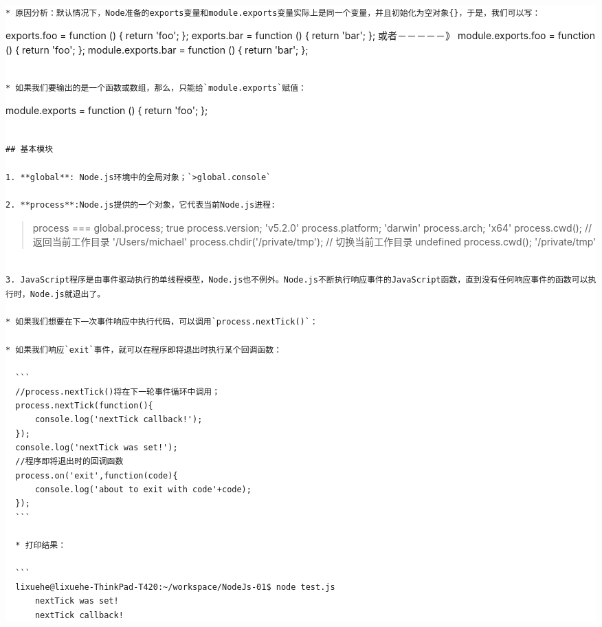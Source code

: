   ```
* 原因分析：默认情况下，Node准备的exports变量和module.exports变量实际上是同一个变量，并且初始化为空对象{}，于是，我们可以写：

  ```
  exports.foo = function () { return 'foo'; };
  exports.bar = function () { return 'bar'; };
  或者－－－－－》
  module.exports.foo = function () { return 'foo'; };
  module.exports.bar = function () { return 'bar'; };
  ```

* 如果我们要输出的是一个函数或数组，那么，只能给`module.exports`赋值：

  ```
  module.exports = function () { return 'foo'; };
  ```

## 基本模块

1. **global**: Node.js环境中的全局对象；`>global.console`

2. **process**:Node.js提供的一个对象，它代表当前Node.js进程:

   ```
   > process === global.process;
   	true
   > process.version;
   	'v5.2.0'
   > process.platform;
   	'darwin'
   > process.arch;
   	'x64'
   > process.cwd(); //返回当前工作目录
   	'/Users/michael'
   > process.chdir('/private/tmp'); // 切换当前工作目录
   	undefined
   > process.cwd();
   	'/private/tmp'
   ```

3. JavaScript程序是由事件驱动执行的单线程模型，Node.js也不例外。Node.js不断执行响应事件的JavaScript函数，直到没有任何响应事件的函数可以执行时，Node.js就退出了。

   * 如果我们想要在下一次事件响应中执行代码，可以调用`process.nextTick()`：

   * 如果我们响应`exit`事件，就可以在程序即将退出时执行某个回调函数：

     ```
     //process.nextTick()将在下一轮事件循环中调用；
     process.nextTick(function(){
         console.log('nextTick callback!');
     });
     console.log('nextTick was set!');
     //程序即将退出时的回调函数
     process.on('exit',function(code){
         console.log('about to exit with code'+code);
     });
     ```

     * 打印结果：

     ```
     lixuehe@lixuehe-ThinkPad-T420:~/workspace/NodeJs-01$ node test.js
         nextTick was set!
         nextTick callback!
   ```